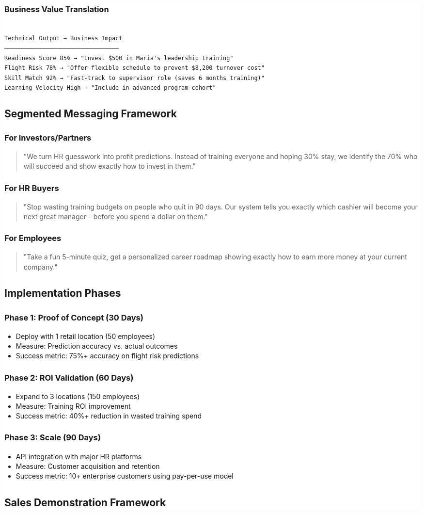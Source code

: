 ### **Business Value Translation**

```plaintext

Technical Output → Business Impact
─────────────────────────────────
Readiness Score 85% → "Invest $500 in Maria's leadership training"
Flight Risk 78% → "Offer flexible schedule to prevent $8,200 turnover cost"
Skill Match 92% → "Fast-track to supervisor role (saves 6 months training)"
Learning Velocity High → "Include in advanced program cohort"

```

## **Segmented Messaging Framework**

### **For Investors/Partners**

> "We turn HR guesswork into profit predictions. Instead of training everyone and hoping 30% stay, we identify the 70% who will succeed and show exactly how to invest in them."

### **For HR Buyers**

> "Stop wasting training budgets on people who quit in 90 days. Our system tells you exactly which cashier will become your next great manager – before you spend a dollar on them."

### **For Employees**

> "Take a fun 5-minute quiz, get a personalized career roadmap showing exactly how to earn more money at your current company."

## **Implementation Phases**

### **Phase 1: Proof of Concept (30 Days)**

- Deploy with 1 retail location (50 employees)
- Measure: Prediction accuracy vs. actual outcomes
- Success metric: 75%+ accuracy on flight risk predictions

### **Phase 2: ROI Validation (60 Days)**

- Expand to 3 locations (150 employees)
- Measure: Training ROI improvement
- Success metric: 40%+ reduction in wasted training spend

### **Phase 3: Scale (90 Days)**

- API integration with major HR platforms
- Measure: Customer acquisition and retention
- Success metric: 10+ enterprise customers using pay-per-use model

## **Sales Demonstration Framework**
